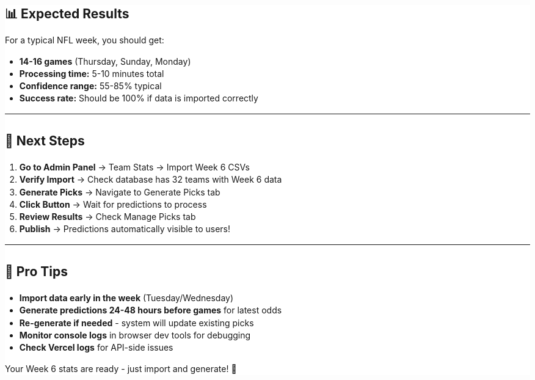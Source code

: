 ## 📊 Expected Results

For a typical NFL week, you should get:
- **14-16 games** (Thursday, Sunday, Monday)
- **Processing time:** 5-10 minutes total
- **Confidence range:** 55-85% typical
- **Success rate:** Should be 100% if data is imported correctly

---

## 🎯 Next Steps

1. **Go to Admin Panel** → Team Stats → Import Week 6 CSVs
2. **Verify Import** → Check database has 32 teams with Week 6 data
3. **Generate Picks** → Navigate to Generate Picks tab
4. **Click Button** → Wait for predictions to process
5. **Review Results** → Check Manage Picks tab
6. **Publish** → Predictions automatically visible to users!

---

## 🚀 Pro Tips

- **Import data early in the week** (Tuesday/Wednesday)
- **Generate predictions 24-48 hours before games** for latest odds
- **Re-generate if needed** - system will update existing picks
- **Monitor console logs** in browser dev tools for debugging
- **Check Vercel logs** for API-side issues

Your Week 6 stats are ready - just import and generate! 🎉
